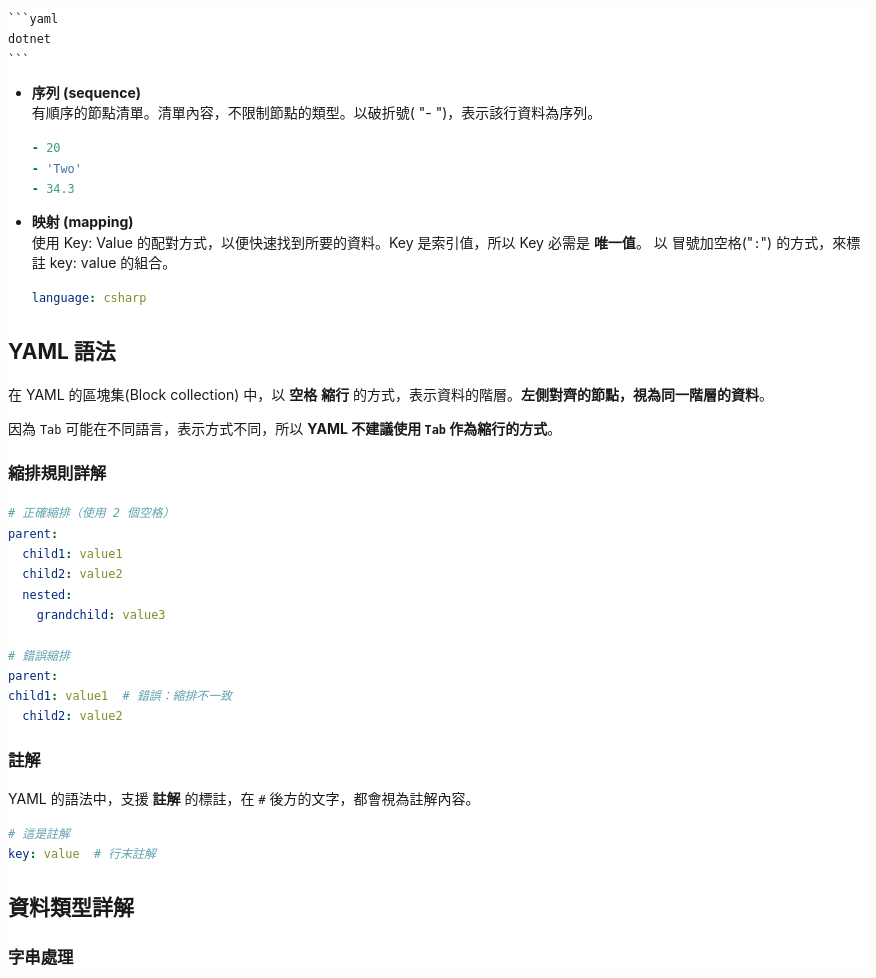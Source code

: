     ```yaml
    dotnet
    ```
    
- **序列 (sequence)**  
    有順序的節點清單。清單內容，不限制節點的類型。以破折號( "- ")，表示該行資料為序列。
    
    ```yaml
    - 20
    - 'Two'
    - 34.3
    ```
    
- **映射 (mapping)**  
    使用 Key: Value 的配對方式，以便快速找到所要的資料。Key 是索引值，所以 Key 必需是 **唯一值**。 以 冒號加空格("`:`") 的方式，來標註 key: value 的組合。
    
    ```yaml
    language: csharp
    ```

## YAML 語法

在 YAML 的區塊集(Block collection) 中，以 **空格** **縮行** 的方式，表示資料的階層。**左側對齊的節點，視為同一階層的資料**。

因為 `Tab` 可能在不同語言，表示方式不同，所以 **YAML 不建議使用 `Tab` 作為縮行的方式**。

### 縮排規則詳解

```yaml
# 正確縮排（使用 2 個空格）
parent:
  child1: value1
  child2: value2
  nested:
    grandchild: value3

# 錯誤縮排
parent:
child1: value1  # 錯誤：縮排不一致
  child2: value2
```

### 註解

YAML 的語法中，支援 **註解** 的標註，在 `#` 後方的文字，都會視為註解內容。

```yaml
# 這是註解
key: value  # 行末註解
```

## 資料類型詳解

### 字串處理
